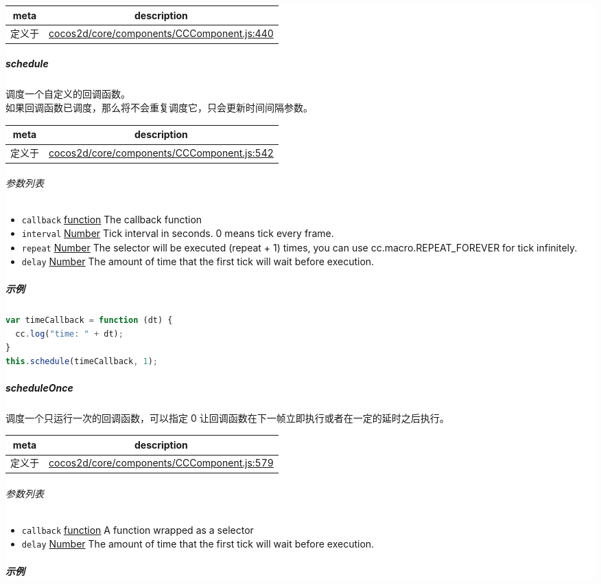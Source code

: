 | meta | description |
|------|-------------|
| 定义于 | [cocos2d/core/components/CCComponent.js:440](https://github.com/cocos-creator/engine/blob/dcd3357d61e518886ccbf8b2026bed4edc6c615d/cocos2d/core/components/CCComponent.js#L440) |



##### schedule

调度一个自定义的回调函数。<br/>
如果回调函数已调度，那么将不会重复调度它，只会更新时间间隔参数。

| meta | description |
|------|-------------|
| 定义于 | [cocos2d/core/components/CCComponent.js:542](https://github.com/cocos-creator/engine/blob/dcd3357d61e518886ccbf8b2026bed4edc6c615d/cocos2d/core/components/CCComponent.js#L542) |

###### 参数列表
- `callback` <a href="https://developer.mozilla.org/en/JavaScript/Reference/Global_Objects/Function" class="crosslink external" target="_blank">function</a> The callback function
- `interval` <a href="https://developer.mozilla.org/en/JavaScript/Reference/Global_Objects/Number" class="crosslink external" target="_blank">Number</a> Tick interval in seconds. 0 means tick every frame.
- `repeat` <a href="https://developer.mozilla.org/en/JavaScript/Reference/Global_Objects/Number" class="crosslink external" target="_blank">Number</a> The selector will be executed (repeat + 1) times, you can use cc.macro.REPEAT_FOREVER for tick infinitely.
- `delay` <a href="https://developer.mozilla.org/en/JavaScript/Reference/Global_Objects/Number" class="crosslink external" target="_blank">Number</a> The amount of time that the first tick will wait before execution.

##### 示例

```js
var timeCallback = function (dt) {
  cc.log("time: " + dt);
}
this.schedule(timeCallback, 1);
```

##### scheduleOnce

调度一个只运行一次的回调函数，可以指定 0 让回调函数在下一帧立即执行或者在一定的延时之后执行。

| meta | description |
|------|-------------|
| 定义于 | [cocos2d/core/components/CCComponent.js:579](https://github.com/cocos-creator/engine/blob/dcd3357d61e518886ccbf8b2026bed4edc6c615d/cocos2d/core/components/CCComponent.js#L579) |

###### 参数列表
- `callback` <a href="https://developer.mozilla.org/en/JavaScript/Reference/Global_Objects/Function" class="crosslink external" target="_blank">function</a> A function wrapped as a selector
- `delay` <a href="https://developer.mozilla.org/en/JavaScript/Reference/Global_Objects/Number" class="crosslink external" target="_blank">Number</a> The amount of time that the first tick will wait before execution.

##### 示例
